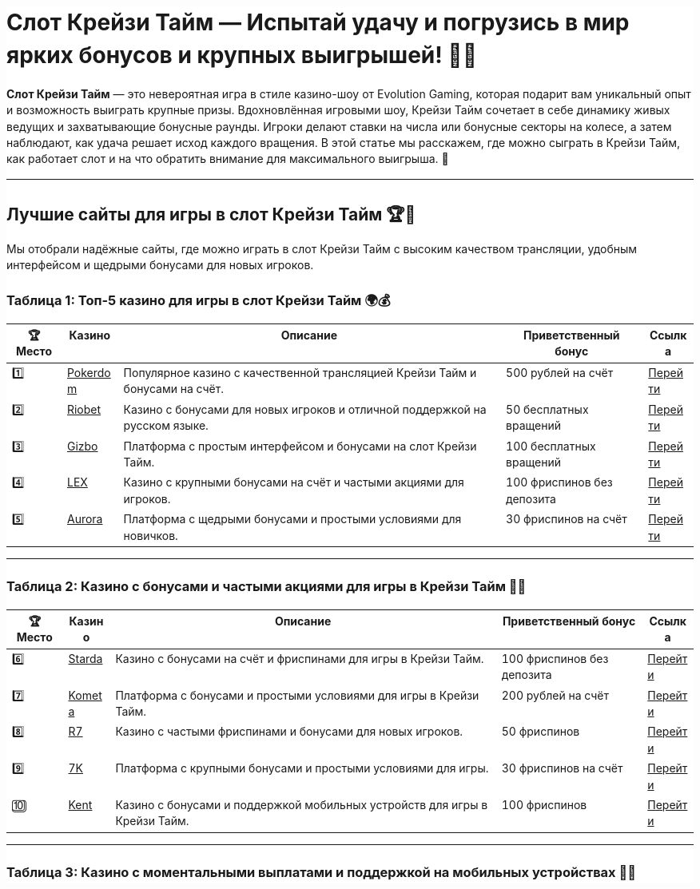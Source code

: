 # **Слот Крейзи Тайм** — Испытай удачу и погрузись в мир ярких бонусов и крупных выигрышей! 🎡💸

**Слот Крейзи Тайм** — это невероятная игра в стиле казино-шоу от Evolution Gaming, которая подарит вам уникальный опыт и возможность выиграть крупные призы. Вдохновлённая игровыми шоу, Крейзи Тайм сочетает в себе динамику живых ведущих и захватывающие бонусные раунды. Игроки делают ставки на числа или бонусные секторы на колесе, а затем наблюдают, как удача решает исход каждого вращения. В этой статье мы расскажем, где можно сыграть в Крейзи Тайм, как работает слот и на что обратить внимание для максимального выигрыша. 🌟

---

## Лучшие сайты для игры в слот Крейзи Тайм 🏆💸

Мы отобрали надёжные сайты, где можно играть в слот Крейзи Тайм с высоким качеством трансляции, удобным интерфейсом и щедрыми бонусами для новых игроков.

### Таблица 1: Топ-5 казино для игры в слот Крейзи Тайм 🌍💰

| 🏆 Место | Казино       | Описание                                                       | Приветственный бонус         | Ссылка                                      |
|----------|--------------|---------------------------------------------------------------|------------------------------|---------------------------------------------|
| 1️⃣      | [Pokerdom](https://brandplay.link/4k77v2yx) | Популярное казино с качественной трансляцией Крейзи Тайм и бонусами на счёт. | 500 рублей на счёт            | [Перейти](https://brandplay.link/4k77v2yx)   |
| 2️⃣      | [Riobet](https://brandplay.link/7xBLTPyj) | Казино с бонусами для новых игроков и отличной поддержкой на русском языке.  | 50 бесплатных вращений        | [Перейти](https://brandplay.link/7xBLTPyj)   |
| 3️⃣      | [Gizbo](https://brandplay.link/bprXw4YV) | Платформа с простым интерфейсом и бонусами на слот Крейзи Тайм.             | 100 бесплатных вращений       | [Перейти](https://brandplay.link/bprXw4YV)   |
| 4️⃣      | [LEX](https://brandplay.link/zW4hdDFV) | Казино с крупными бонусами на счёт и частыми акциями для игроков.            | 100 фриспинов без депозита    | [Перейти](https://brandplay.link/zW4hdDFV)   |
| 5️⃣      | [Aurora](https://10trafic-stat2.com/click/668546556bcc6313411604bd/6766/13032/subaccount) | Платформа с щедрыми бонусами и простыми условиями для новичков.              | 30 фриспинов на счёт          | [Перейти](https://10trafic-stat2.com/click/668546556bcc6313411604bd/6766/13032/subaccount) |

---

### Таблица 2: Казино с бонусами и частыми акциями для игры в Крейзи Тайм 🎁💵

| 🏆 Место | Казино       | Описание                                                       | Приветственный бонус         | Ссылка                                      |
|----------|--------------|---------------------------------------------------------------|------------------------------|---------------------------------------------|
| 6️⃣      | [Starda](https://brandplay.link/fB7xwRFL) | Казино с бонусами на счёт и фриспинами для игры в Крейзи Тайм.                 | 100 фриспинов без депозита    | [Перейти](https://brandplay.link/fB7xwRFL)   |
| 7️⃣      | [Kometa](https://brandplay.link/8ZymQJV8) | Платформа с бонусами и простыми условиями для игры в Крейзи Тайм.              | 200 рублей на счёт            | [Перейти](https://brandplay.link/8ZymQJV8)   |
| 8️⃣      | [R7](https://brandplay.link/bMd3Yjsw) | Казино с частыми фриспинами и бонусами для новых игроков.                      | 50 фриспинов                  | [Перейти](https://brandplay.link/bMd3Yjsw)   |
| 9️⃣      | [7K](https://brandplay.link/BvQyFShp) | Платформа с крупными бонусами и простыми условиями для игры.                   | 30 фриспинов на счёт          | [Перейти](https://brandplay.link/BvQyFShp)   |
| 🔟      | [Kent](https://brandplay.link/Fv2WP3js) | Казино с бонусами и поддержкой мобильных устройств для игры в Крейзи Тайм.     | 100 фриспинов                 | [Перейти](https://brandplay.link/Fv2WP3js)   |

---

### Таблица 3: Казино с моментальными выплатами и поддержкой на мобильных устройствах 🏅💸
